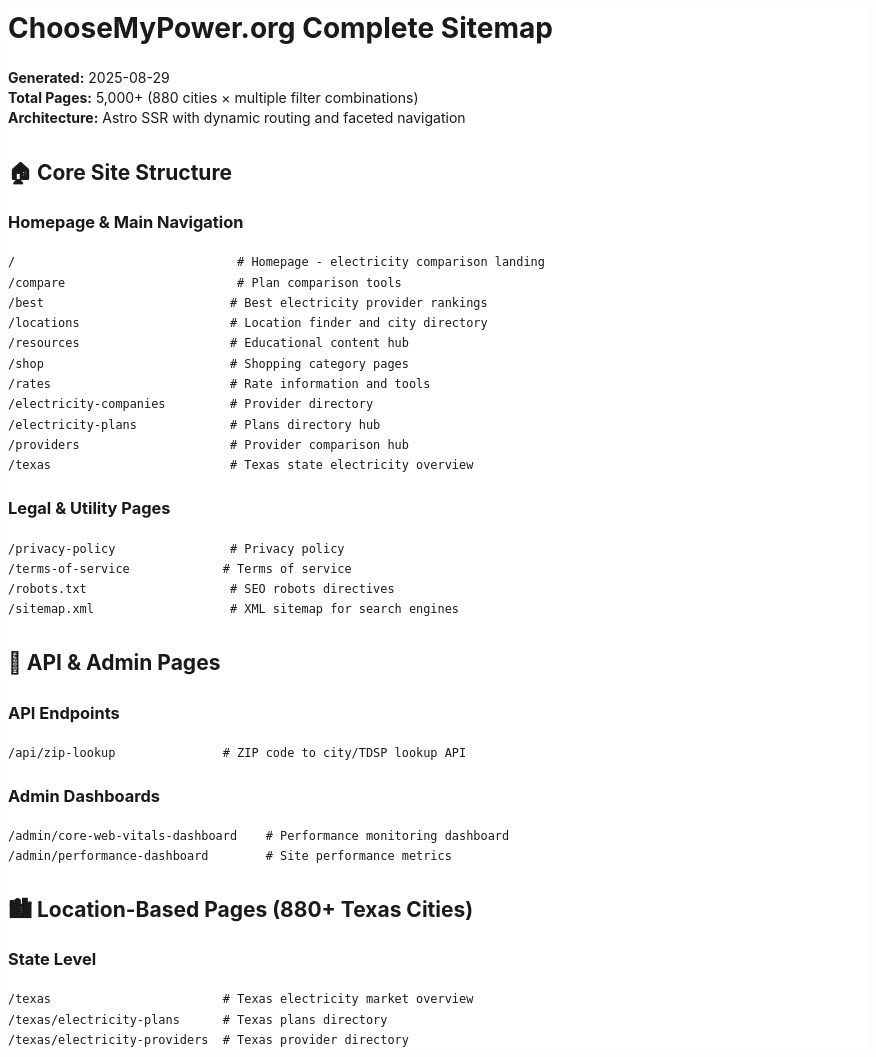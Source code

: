 # ChooseMyPower.org Complete Sitemap

**Generated:** 2025-08-29  
**Total Pages:** 5,000+ (880 cities × multiple filter combinations)  
**Architecture:** Astro SSR with dynamic routing and faceted navigation  

## 🏠 Core Site Structure

### Homepage & Main Navigation
```
/                               # Homepage - electricity comparison landing
/compare                        # Plan comparison tools
/best                          # Best electricity provider rankings  
/locations                     # Location finder and city directory
/resources                     # Educational content hub
/shop                          # Shopping category pages
/rates                         # Rate information and tools
/electricity-companies         # Provider directory
/electricity-plans             # Plans directory hub
/providers                     # Provider comparison hub
/texas                         # Texas state electricity overview
```

### Legal & Utility Pages
```
/privacy-policy                # Privacy policy
/terms-of-service             # Terms of service
/robots.txt                    # SEO robots directives
/sitemap.xml                   # XML sitemap for search engines
```

## 🌟 API & Admin Pages

### API Endpoints
```
/api/zip-lookup               # ZIP code to city/TDSP lookup API
```

### Admin Dashboards
```
/admin/core-web-vitals-dashboard    # Performance monitoring dashboard
/admin/performance-dashboard        # Site performance metrics
```

## 🏙️ Location-Based Pages (880+ Texas Cities)

### State Level
```
/texas                        # Texas electricity market overview
/texas/electricity-plans      # Texas plans directory
/texas/electricity-providers  # Texas provider directory
```
